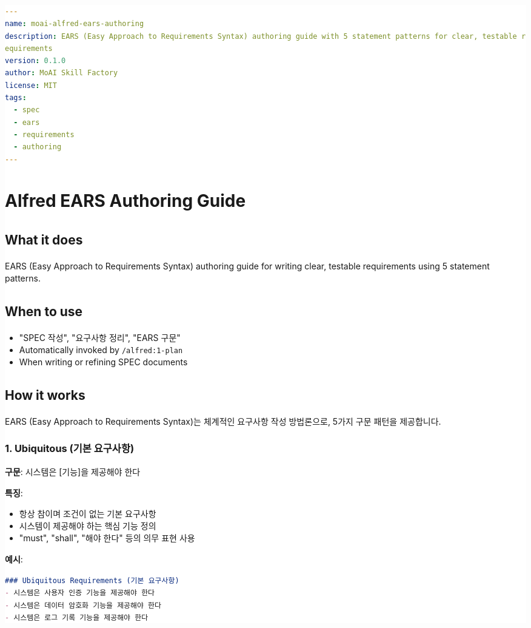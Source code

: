 ```yaml
---
name: moai-alfred-ears-authoring
description: EARS (Easy Approach to Requirements Syntax) authoring guide with 5 statement patterns for clear, testable requirements
version: 0.1.0
author: MoAI Skill Factory
license: MIT
tags:
  - spec
  - ears
  - requirements
  - authoring
---
```


# Alfred EARS Authoring Guide

## What it does

EARS (Easy Approach to Requirements Syntax) authoring guide for writing clear, testable requirements using 5 statement patterns.

## When to use

- "SPEC 작성", "요구사항 정리", "EARS 구문"
- Automatically invoked by `/alfred:1-plan`
- When writing or refining SPEC documents

## How it works



EARS (Easy Approach to Requirements Syntax)는 체계적인 요구사항 작성 방법론으로, 5가지 구문 패턴을 제공합니다.

### 1. Ubiquitous (기본 요구사항)

**구문**: 시스템은 [기능]을 제공해야 한다

**특징**:
- 항상 참이며 조건이 없는 기본 요구사항
- 시스템이 제공해야 하는 핵심 기능 정의
- "must", "shall", "해야 한다" 등의 의무 표현 사용

**예시**:
```markdown
### Ubiquitous Requirements (기본 요구사항)
- 시스템은 사용자 인증 기능을 제공해야 한다
- 시스템은 데이터 암호화 기능을 제공해야 한다
- 시스템은 로그 기록 기능을 제공해야 한다
```
